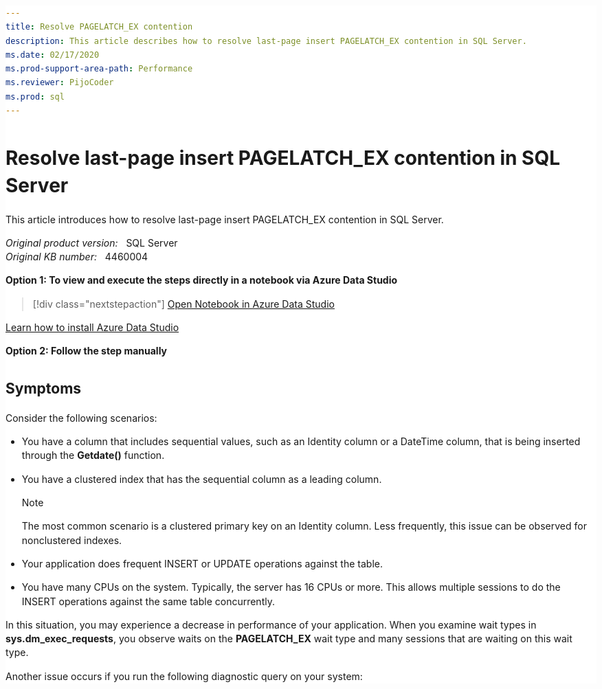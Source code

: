 ```yaml
---
title: Resolve PAGELATCH_EX contention
description: This article describes how to resolve last-page insert PAGELATCH_EX contention in SQL Server.
ms.date: 02/17/2020
ms.prod-support-area-path: Performance
ms.reviewer: PijoCoder
ms.prod: sql
---
```

# Resolve last-page insert PAGELATCH_EX contention in SQL Server

This article introduces how to resolve last-page insert PAGELATCH_EX contention in SQL Server.

_Original product version:_ &nbsp; SQL Server  
_Original KB number:_ &nbsp; 4460004


**Option 1: To view and execute the steps directly in a notebook via Azure Data Studio**

> [!div class="nextstepaction"]
> [Open Notebook in Azure Data Studio](azuredatastudio://microsoft.notebook/open?url=https://raw.githubusercontent.com/microsoft/mssql-support/master/sample-scripts/DOCs-to-Notebooks/T-shooting_PagelatchEX_LastPageInsert.ipynb)  

[Learn how to install Azure Data Studio](../../azure-data-studio/download-azure-data-studio.md)


**Option 2: Follow the step manually**


## Symptoms

Consider the following scenarios:

- You have a column that includes sequential values, such as an Identity column or a DateTime column, that is being inserted through the **Getdate()** function.

- You have a clustered index that has the sequential column as a leading column.

    > [!NOTE]
    > The most common scenario is a clustered primary key on an Identity column. Less frequently, this issue can be observed for nonclustered indexes.

- Your application does frequent INSERT or UPDATE operations against the table.

- You have many CPUs on the system. Typically, the server has 16 CPUs or more. This allows multiple sessions to do the INSERT operations against the same table concurrently.

In this situation, you may experience a decrease in performance of your application. When you examine wait types in **sys.dm_exec_requests**, you observe waits on the **PAGELATCH_EX** wait type and many sessions that are waiting on this wait type.

Another issue occurs if you run the following diagnostic query on your system:
